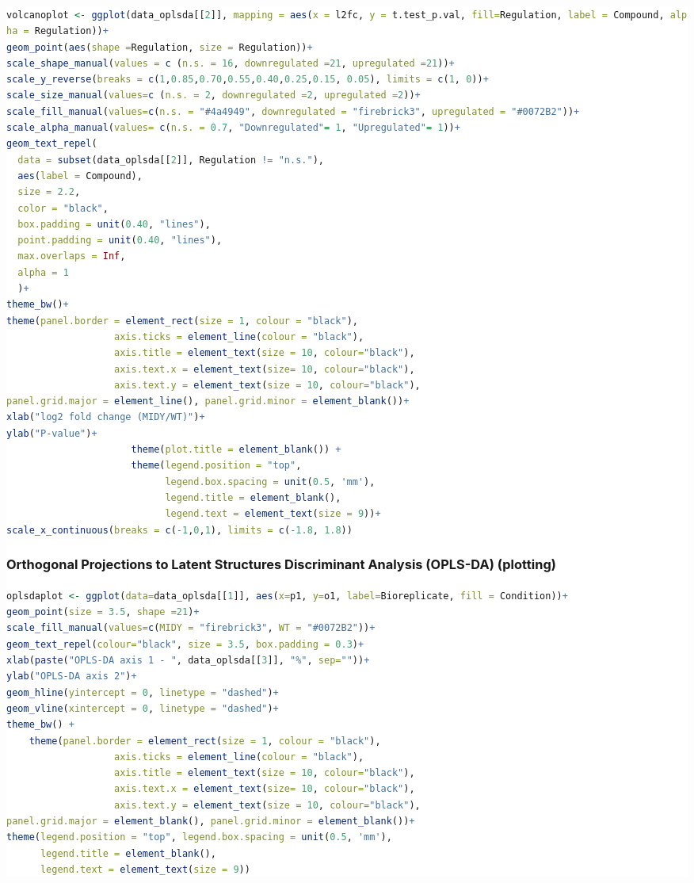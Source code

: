 ``` r
volcanoplot <- ggplot(data_oplsda[[2]], mapping = aes(x = l2fc, y = t.test_p.val, fill=Regulation, label = Compound, alpha = Regulation))+
geom_point(aes(shape =Regulation, size = Regulation))+
scale_shape_manual(values = c (n.s. = 16, downregulated =21, upregulated =21))+
scale_y_reverse(breaks = c(1,0.85,0.70,0.55,0.40,0.25,0.15, 0.05), limits = c(1, 0))+
scale_size_manual(values=c (n.s. = 2, downregulated =2, upregulated =2))+
scale_fill_manual(values=c(n.s. = "#4a4949", downregulated = "firebrick3", upregulated = "#0072B2"))+
scale_alpha_manual(values= c(n.s. = 0.7, "Downregulated"= 1, "Upregulated"= 1))+
geom_text_repel(
  data = subset(data_oplsda[[2]], Regulation != "n.s."),
  aes(label = Compound),
  size = 2.2,
  color = "black",
  box.padding = unit(0.40, "lines"),
  point.padding = unit(0.40, "lines"),
  max.overlaps = Inf,
  alpha = 1
  )+
theme_bw()+
theme(panel.border = element_rect(size = 1, colour = "black"),
                   axis.ticks = element_line(colour = "black"), 
                   axis.title = element_text(size = 10, colour="black"), 
                   axis.text.x = element_text(size= 10, colour="black"),
                   axis.text.y = element_text(size = 10, colour="black"),
panel.grid.major = element_line(), panel.grid.minor = element_blank())+
xlab("log2 fold change (MIDY/WT)")+
ylab("P-value")+
                      theme(plot.title = element_blank()) +
                      theme(legend.position = "top", 
                            legend.box.spacing = unit(0.5, 'mm'), 
                            legend.title = element_blank(), 
                            legend.text = element_text(size = 9))+
scale_x_continuous(breaks = c(-1,0,1), limits = c(-1.8, 1.8))
```

### Orthogonal Projections to Latent Structures Discriminant Analysis (OPLS-DA) (plotting)

``` r
oplsdaplot <- ggplot(data=data_oplsda[[1]], aes(x=p1, y=o1, label=Bioreplicate, fill = Condition))+
geom_point(size = 3.5, shape =21)+
scale_fill_manual(values=c(MIDY = "firebrick3", WT = "#0072B2"))+
geom_text_repel(colour="black", size = 3.5, box.padding = 0.3)+
xlab(paste("OPLS-DA axis 1 - ", data_oplsda[[3]], "%", sep=""))+
ylab("OPLS-DA axis 2")+
geom_hline(yintercept = 0, linetype = "dashed")+
geom_vline(xintercept = 0, linetype = "dashed")+
theme_bw() + 
    theme(panel.border = element_rect(size = 1, colour = "black"),
                   axis.ticks = element_line(colour = "black"), 
                   axis.title = element_text(size = 10, colour="black"), 
                   axis.text.x = element_text(size= 10, colour="black"),
                   axis.text.y = element_text(size = 10, colour="black"),
panel.grid.major = element_blank(), panel.grid.minor = element_blank())+
theme(legend.position = "top", legend.box.spacing = unit(0.5, 'mm'), 
      legend.title = element_blank(), 
      legend.text = element_text(size = 9))
```
